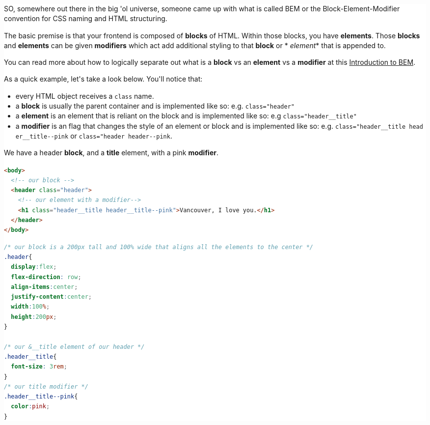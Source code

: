 SO, somewhere out there in the big 'ol universe, someone came up with what is called BEM or the Block-Element-Modifier
convention for CSS naming and HTML structuring.

The basic premise is that your frontend is composed of **blocks** of HTML. Within those blocks, you have **elements**.
Those **blocks** and **elements** can be given **modifiers** which act add additional styling to that **block** or *
*element** that is appended to.

You can read more about how to logically separate out what is a **block** vs an **element** vs a **modifier** at
this [Introduction to BEM](http://getbem.com/introduction/).

As a quick example, let's take a look below. You'll notice that:

* every HTML object receives a `class` name.
* a **block** is usually the parent container and is implemented like so: e.g. `class="header"`
* a **element** is an element that is reliant on the block and is implemented like so: e.g `class="header__title"`
* a **modifier** is an flag that changes the style of an element or block and is implemented like so: e.g.
  `class="header__title header__title--pink` or `class="header header--pink`.

We have a header **block**, and a **title** element, with a pink **modifier**.

```html
<body>
  <!-- our block -->
  <header class="header">
    <!-- our element with a modifier-->
    <h1 class="header__title header__title--pink">Vancouver, I love you.</h1>
  </header>
</body>
```

```css
/* our block is a 200px tall and 100% wide that aligns all the elements to the center */
.header{
  display:flex;
  flex-direction: row;
  align-items:center;
  justify-content:center;
  width:100%;
  height:200px;
}

/* our &__title element of our header */
.header__title{
  font-size: 3rem;
}
/* our title modifier */
.header__title--pink{
  color:pink;
}
```
